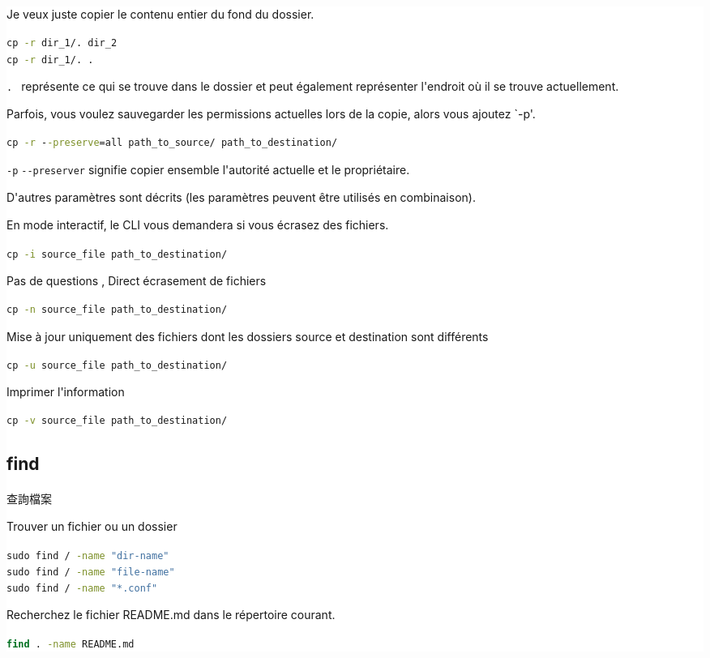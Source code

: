 Je veux juste copier le contenu entier du fond du dossier.

```cmd
cp -r dir_1/. dir_2
cp -r dir_1/. .
```

`. ` représente ce qui se trouve dans le dossier et peut également représenter l'endroit où il se trouve actuellement.

Parfois, vous voulez sauvegarder les permissions actuelles lors de la copie, alors vous ajoutez `-p'.

```cmd
cp -r --preserve=all path_to_source/ path_to_destination/
```

`-p` `--preserver` signifie copier ensemble l'autorité actuelle et le propriétaire.

D'autres paramètres sont décrits (les paramètres peuvent être utilisés en combinaison).

En mode interactif, le CLI vous demandera si vous écrasez des fichiers.

```cmd
cp -i source_file path_to_destination/
```

Pas de questions , Direct écrasement de fichiers

```cmd
cp -n source_file path_to_destination/
```

Mise à jour uniquement des fichiers dont les dossiers source et destination sont différents

```cmd
cp -u source_file path_to_destination/
```

Imprimer l'information

```cmd
cp -v source_file path_to_destination/
```

## find

查詢檔案

Trouver un fichier ou un dossier

```cmd
sudo find / -name "dir-name"
sudo find / -name "file-name"
sudo find / -name "*.conf"
```

Recherchez le fichier README.md dans le répertoire courant.

```cmd
find . -name README.md
```
